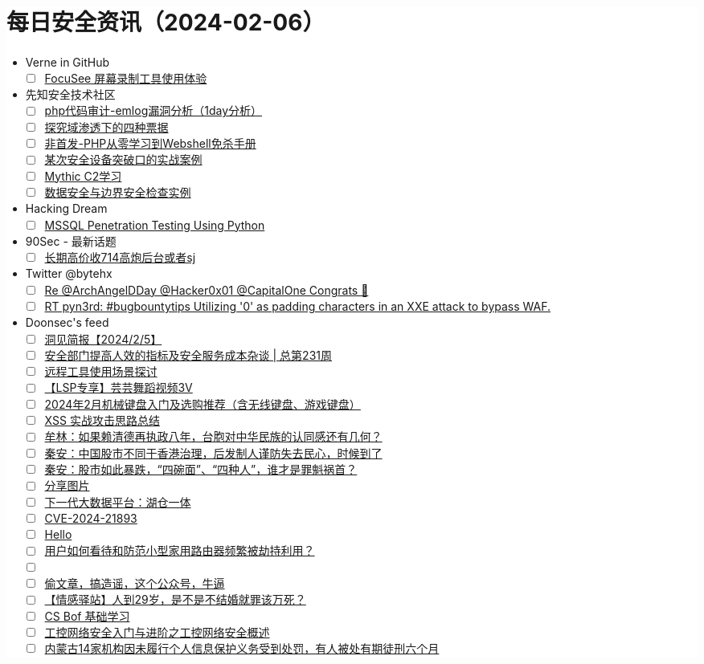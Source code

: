# 每日安全资讯（2024-02-06）

- Verne in GitHub
  - [ ] [FocuSee 屏幕录制工具使用体验](https://einverne.github.io/post/2024/02/focusee-introduction.html)
- 先知安全技术社区
  - [ ] [php代码审计-emlog漏洞分析（1day分析）](https://xz.aliyun.com/t/13593)
  - [ ] [探究域渗透下的四种票据](https://xz.aliyun.com/t/13592)
  - [ ] [非首发-PHP从零学习到Webshell免杀手册](https://xz.aliyun.com/t/13591)
  - [ ] [某次安全设备突破口的实战案例](https://xz.aliyun.com/t/13589)
  - [ ] [Mythic C2学习](https://xz.aliyun.com/t/13588)
  - [ ] [数据安全与边界安全检查实例](https://xz.aliyun.com/t/13583)
- Hacking Dream
  - [ ] [MSSQL Penetration Testing Using Python](https://www.hackingdream.net/2024/02/mssql-penetration-testing-using-python.html)
- 90Sec - 最新话题
  - [ ] [长期高价收714高炮后台或者sj](https://forum.90sec.com/t/topic/2344)
- Twitter @bytehx
  - [ ] [Re @ArchAngelDDay @Hacker0x01 @CapitalOne Congrats 🎉](https://twitter.com/bytehx343/status/1754367481127526483)
  - [ ] [RT pyn3rd: #bugbountytips Utilizing '0' as padding characters in an XXE attack to bypass WAF.](https://twitter.com/bytehx343/status/1754329214759928203)
- Doonsec's feed
  - [ ] [洞见简报【2024/2/5】](https://mp.weixin.qq.com/s?__biz=MzAxNzg3NzMyNQ==&mid=2247487101&idx=1&sn=d7232f77e98500c8e0debfacd9feeb5b)
  - [ ] [安全部门提高人效的指标及安全服务成本杂谈 | 总第231周](https://mp.weixin.qq.com/s?__biz=MzI2MjQ1NTA4MA==&mid=2247490920&idx=1&sn=01176d258edc385db3a7e144ba9f3831)
  - [ ] [远程工具使用场景探讨](https://mp.weixin.qq.com/s?__biz=Mzk0MTI4NTIzNQ==&mid=2247490584&idx=1&sn=180a2d4945992b6cbe1a5d6b39f3c99a)
  - [ ] [【LSP专享】芸芸舞蹈视频3V](https://mp.weixin.qq.com/s?__biz=MzA5MzYzMzkzNg==&mid=2650941933&idx=3&sn=921bd2a8c9c5c55f4854202978737dc1)
  - [ ] [2024年2月机械键盘入门及选购推荐（含无线键盘、游戏键盘）](https://mp.weixin.qq.com/s?__biz=MzA5MzYzMzkzNg==&mid=2650941933&idx=2&sn=b416a296bd9cdac11f423c9e90c5c0c7)
  - [ ] [XSS 实战攻击思路总结](https://mp.weixin.qq.com/s?__biz=MzA5MzYzMzkzNg==&mid=2650941933&idx=1&sn=88b0ee9b2fa81f8417f4e88c2f8560bd)
  - [ ] [牟林：如果赖清德再执政八年，台胞对中华民族的认同感还有几何？](https://mp.weixin.qq.com/s?__biz=MzA5MDg1MDUyMA==&mid=2650466832&idx=3&sn=b15b4d493fca307bf4b88458200ef51b)
  - [ ] [秦安：中国股市不同于香港治理，后发制人谨防失去民心，时候到了](https://mp.weixin.qq.com/s?__biz=MzA5MDg1MDUyMA==&mid=2650466832&idx=2&sn=386074894a672d39b4c08719e42c06b1)
  - [ ] [秦安：股市如此暴跌，“四碗面”、“四种人”，谁才是罪魁祸首？](https://mp.weixin.qq.com/s?__biz=MzA5MDg1MDUyMA==&mid=2650466832&idx=1&sn=2bf31405a66aef6a558b5919d4e68106)
  - [ ] [分享图片](https://mp.weixin.qq.com/s?__biz=MzI3Njc1MjcxMg==&mid=2247490790&idx=1&sn=bf7aeb202b865fa865fd5128e568f1a7)
  - [ ] [下一代大数据平台：湖仓一体](https://mp.weixin.qq.com/s?__biz=MzkyMDE5ODYwMw==&mid=2247521696&idx=1&sn=eaf5d9c61be0de7b956f0004cf375bb5)
  - [ ] [CVE-2024-21893](https://mp.weixin.qq.com/s?__biz=MzU1ODQ2NTY3Ng==&mid=2247485515&idx=1&sn=b6c7ff38a41fb568552ca72a7b39572a)
  - [ ] [Hello](https://mp.weixin.qq.com/s?__biz=MzkxMDYwNDI0MA==&mid=2247484182&idx=1&sn=f30d97fd099f70ebdc6bf5c755d4050c)
  - [ ] [用户如何看待和防范小型家用路由器频繁被劫持利用？](https://mp.weixin.qq.com/s?__biz=Mzg4Njc0Mjc3NQ==&mid=2247485863&idx=1&sn=395a0dc20449cb6285060fc3875f5d45)
  - [ ] [](https://mp.weixin.qq.com/s?__biz=MjM5ODYwMjI2MA==&mid=2649782493&idx=2&sn=a9d0f0b9149ea9a035de199ef1c217ed)
  - [ ] [偷文章，搞造谣，这个公众号，牛逼](https://mp.weixin.qq.com/s?__biz=MzkxMTUwOTY1MA==&mid=2247484920&idx=1&sn=fa0c6b1f4cfd923deec785e6183c34f7)
  - [ ] [【情感驿站】人到29岁，是不是不结婚就罪该万死？](https://mp.weixin.qq.com/s?__biz=MzU1Mjk3MDY1OA==&mid=2247510123&idx=1&sn=951aba0f950413fa095b1d6290935b9f)
  - [ ] [CS Bof 基础学习](https://mp.weixin.qq.com/s?__biz=MzAwMDQwNTE5MA==&mid=2650247348&idx=1&sn=21b6f690d8c6db743c1960e0c7e8d4ab)
  - [ ] [工控网络安全入门与进阶之工控网络安全概述](https://mp.weixin.qq.com/s?__biz=MzA3MTM0NTQzNA==&mid=2455770804&idx=1&sn=b623814cc770965bcb15145faeae502c)
  - [ ] [内蒙古14家机构因未履行个人信息保护义务受到处罚，有人被处有期徒刑六个月](https://mp.weixin.qq.com/s?__biz=Mzg2NjY2MTI3Mg==&mid=2247493978&idx=2&sn=d9380545749b608b9bd3f3fd0c7c4ac5)